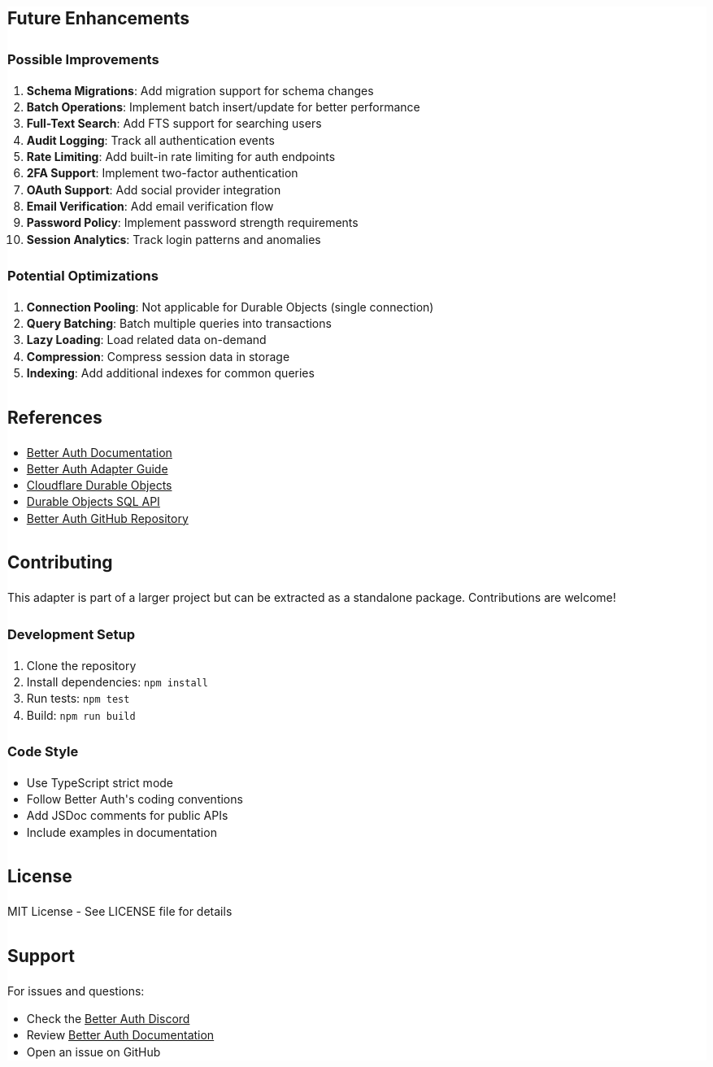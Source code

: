 ## Future Enhancements

### Possible Improvements

1. **Schema Migrations**: Add migration support for schema changes
2. **Batch Operations**: Implement batch insert/update for better performance
3. **Full-Text Search**: Add FTS support for searching users
4. **Audit Logging**: Track all authentication events
5. **Rate Limiting**: Add built-in rate limiting for auth endpoints
6. **2FA Support**: Implement two-factor authentication
7. **OAuth Support**: Add social provider integration
8. **Email Verification**: Add email verification flow
9. **Password Policy**: Implement password strength requirements
10. **Session Analytics**: Track login patterns and anomalies

### Potential Optimizations

1. **Connection Pooling**: Not applicable for Durable Objects (single connection)
2. **Query Batching**: Batch multiple queries into transactions
3. **Lazy Loading**: Load related data on-demand
4. **Compression**: Compress session data in storage
5. **Indexing**: Add additional indexes for common queries

## References

- [Better Auth Documentation](https://better-auth.com/docs)
- [Better Auth Adapter Guide](https://better-auth.com/docs/guides/create-a-db-adapter)
- [Cloudflare Durable Objects](https://developers.cloudflare.com/durable-objects/)
- [Durable Objects SQL API](https://developers.cloudflare.com/durable-objects/api/sql-api/)
- [Better Auth GitHub Repository](https://github.com/better-auth/better-auth)

## Contributing

This adapter is part of a larger project but can be extracted as a standalone package. Contributions are welcome!

### Development Setup

1. Clone the repository
2. Install dependencies: `npm install`
3. Run tests: `npm test`
4. Build: `npm run build`

### Code Style

- Use TypeScript strict mode
- Follow Better Auth's coding conventions
- Add JSDoc comments for public APIs
- Include examples in documentation

## License

MIT License - See LICENSE file for details

## Support

For issues and questions:
- Check the [Better Auth Discord](https://discord.gg/better-auth)
- Review [Better Auth Documentation](https://better-auth.com/docs)
- Open an issue on GitHub

